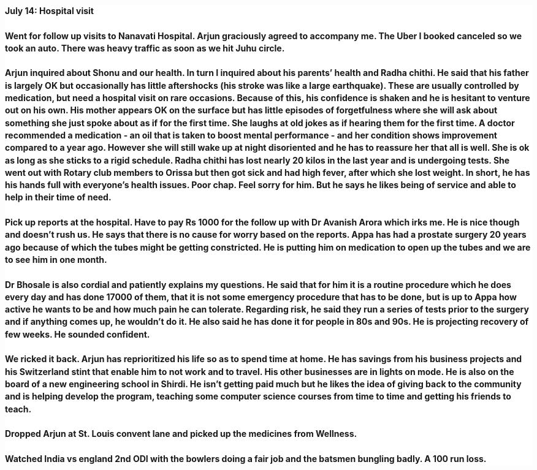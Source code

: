 #### July 14: Hospital visit<br><br>Went for follow up visits to Nanavati Hospital. Arjun graciously agreed to accompany me. The Uber I booked canceled so we took an auto. There was heavy traffic as soon as we hit Juhu circle. <br><br>Arjun inquired about Shonu and our health. In turn I inquired about his parents’ health and Radha chithi. He said that his father is largely OK but occasionally has little aftershocks (his stroke was like a large earthquake). These are usually controlled by medication, but need a hospital visit on rare occasions. Because of this, his confidence is shaken and he is hesitant to venture out on his own. His mother appears OK on the surface but has little episodes of forgetfulness where she will ask about something she just spoke about as if for the first time. She laughs at old jokes as if hearing them for the first time. A doctor recommended a medication - an oil that is taken to boost mental performance - and her condition shows improvement compared to a year ago. However she will still wake up at night disoriented and he has to reassure her that all is well. She is ok as long as she sticks to a rigid schedule. Radha chithi has lost nearly 20 kilos in the last year and is undergoing tests. She went out with Rotary club members to Orissa but then got sick and had high fever, after which she lost weight.  In short, he has his hands full with everyone’s health issues. Poor chap. Feel sorry for him. But he says he likes being of service and able to help in their time of need. <br><br>Pick up reports at the hospital. Have to pay Rs 1000 for the follow up with Dr Avanish Arora which irks me. He is nice though and doesn’t rush us. He says that there is no cause for worry based on the reports. Appa has had a prostate surgery 20 years ago because of which the tubes might be getting constricted. He is putting him on medication to open up the tubes and we are to see him in one month. <br><br>Dr Bhosale is also cordial and patiently explains my questions. He said that for him it is a routine procedure which he does every day and has done 17000 of them, that it is not some emergency procedure that has to be done, but is up to Appa how active he wants to be and how much pain he can tolerate. Regarding risk, he said they run a series of tests prior to the surgery and if anything comes up, he wouldn’t do it. He also said he has done it for people in 80s and 90s. He is projecting recovery of few weeks. He sounded confident.<br><br>We ricked it back. Arjun has reprioritized his life so as to spend time at home. He has savings from his business projects and his Switzerland stint that enable him to not work and to travel. His other businesses are in lights on mode. He is also on the board of a new engineering school in Shirdi. He isn’t getting paid much but he likes the idea of giving back to the community and is helping develop the program, teaching some computer science courses from time to time and getting his friends to teach. <br><br>Dropped Arjun at St. Louis convent lane and picked up the medicines from Wellness. <br><br>Watched India vs england 2nd ODI with the bowlers doing a fair job and the batsmen bungling badly. A 100 run loss. 
  